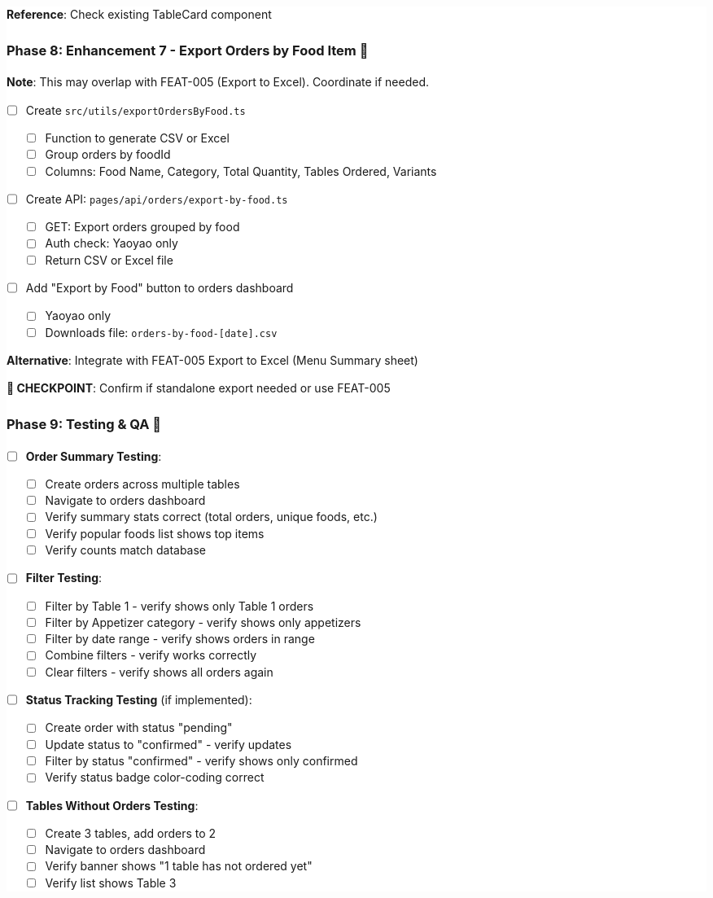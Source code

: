 **Reference**: Check existing TableCard component

### Phase 8: Enhancement 7 - Export Orders by Food Item 📝

**Note**: This may overlap with FEAT-005 (Export to Excel). Coordinate if needed.

- [ ] Create `src/utils/exportOrdersByFood.ts`

  - [ ] Function to generate CSV or Excel
  - [ ] Group orders by foodId
  - [ ] Columns: Food Name, Category, Total Quantity, Tables Ordered, Variants

- [ ] Create API: `pages/api/orders/export-by-food.ts`

  - [ ] GET: Export orders grouped by food
  - [ ] Auth check: Yaoyao only
  - [ ] Return CSV or Excel file

- [ ] Add "Export by Food" button to orders dashboard
  - [ ] Yaoyao only
  - [ ] Downloads file: `orders-by-food-[date].csv`

**Alternative**: Integrate with FEAT-005 Export to Excel (Menu Summary sheet)

**🚨 CHECKPOINT**: Confirm if standalone export needed or use FEAT-005

### Phase 9: Testing & QA 📝

- [ ] **Order Summary Testing**:

  - [ ] Create orders across multiple tables
  - [ ] Navigate to orders dashboard
  - [ ] Verify summary stats correct (total orders, unique foods, etc.)
  - [ ] Verify popular foods list shows top items
  - [ ] Verify counts match database

- [ ] **Filter Testing**:

  - [ ] Filter by Table 1 - verify shows only Table 1 orders
  - [ ] Filter by Appetizer category - verify shows only appetizers
  - [ ] Filter by date range - verify shows orders in range
  - [ ] Combine filters - verify works correctly
  - [ ] Clear filters - verify shows all orders again

- [ ] **Status Tracking Testing** (if implemented):

  - [ ] Create order with status "pending"
  - [ ] Update status to "confirmed" - verify updates
  - [ ] Filter by status "confirmed" - verify shows only confirmed
  - [ ] Verify status badge color-coding correct

- [ ] **Tables Without Orders Testing**:

  - [ ] Create 3 tables, add orders to 2
  - [ ] Navigate to orders dashboard
  - [ ] Verify banner shows "1 table has not ordered yet"
  - [ ] Verify list shows Table 3
